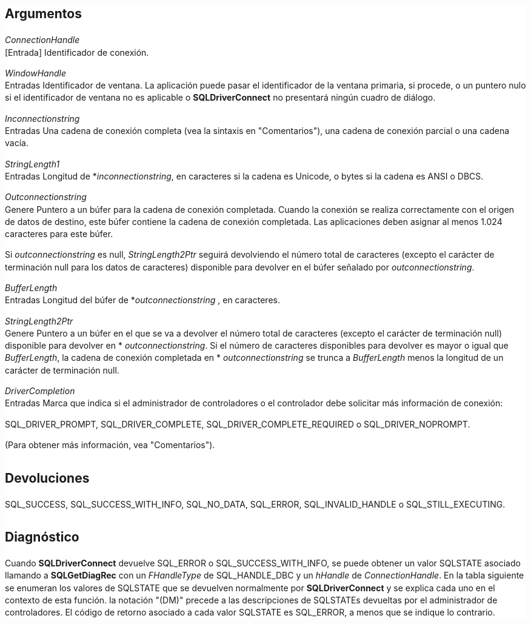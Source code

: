 ## <a name="arguments"></a>Argumentos  
 *ConnectionHandle*  
 [Entrada] Identificador de conexión.  
  
 *WindowHandle*  
 Entradas Identificador de ventana. La aplicación puede pasar el identificador de la ventana primaria, si procede, o un puntero nulo si el identificador de ventana no es aplicable o **SQLDriverConnect** no presentará ningún cuadro de diálogo.  
  
 *Inconnectionstring*  
 Entradas Una cadena de conexión completa (vea la sintaxis en "Comentarios"), una cadena de conexión parcial o una cadena vacía.  
  
 *StringLength1*  
 Entradas Longitud de **inconnectionstring*, en caracteres si la cadena es Unicode, o bytes si la cadena es ANSI o DBCS.  
  
 *Outconnectionstring*  
 Genere Puntero a un búfer para la cadena de conexión completada. Cuando la conexión se realiza correctamente con el origen de datos de destino, este búfer contiene la cadena de conexión completada. Las aplicaciones deben asignar al menos 1.024 caracteres para este búfer.  
  
 Si *outconnectionstring* es null, *StringLength2Ptr* seguirá devolviendo el número total de caracteres (excepto el carácter de terminación null para los datos de caracteres) disponible para devolver en el búfer señalado por *outconnectionstring*.  
  
 *BufferLength*  
 Entradas Longitud del búfer de **outconnectionstring* , en caracteres.  
  
 *StringLength2Ptr*  
 Genere Puntero a un búfer en el que se va a devolver el número total de caracteres (excepto el carácter de terminación null) disponible para devolver en \* *outconnectionstring*. Si el número de caracteres disponibles para devolver es mayor o igual que *BufferLength*, la cadena de conexión completada en \* *outconnectionstring* se trunca a *BufferLength* menos la longitud de un carácter de terminación null.  
  
 *DriverCompletion*  
 Entradas Marca que indica si el administrador de controladores o el controlador debe solicitar más información de conexión:  
  
 SQL_DRIVER_PROMPT, SQL_DRIVER_COMPLETE, SQL_DRIVER_COMPLETE_REQUIRED o SQL_DRIVER_NOPROMPT.  
  
 (Para obtener más información, vea "Comentarios").  
  
## <a name="returns"></a>Devoluciones  
 SQL_SUCCESS, SQL_SUCCESS_WITH_INFO, SQL_NO_DATA, SQL_ERROR, SQL_INVALID_HANDLE o SQL_STILL_EXECUTING.  
  
## <a name="diagnostics"></a>Diagnóstico  
 Cuando **SQLDriverConnect** devuelve SQL_ERROR o SQL_SUCCESS_WITH_INFO, se puede obtener un valor SQLSTATE asociado llamando a **SQLGetDiagRec** con un *FHandleType* de SQL_HANDLE_DBC y un *hHandle* de *ConnectionHandle*. En la tabla siguiente se enumeran los valores de SQLSTATE que se devuelven normalmente por **SQLDriverConnect** y se explica cada uno en el contexto de esta función. la notación "(DM)" precede a las descripciones de SQLSTATEs devueltas por el administrador de controladores. El código de retorno asociado a cada valor SQLSTATE es SQL_ERROR, a menos que se indique lo contrario.  
  